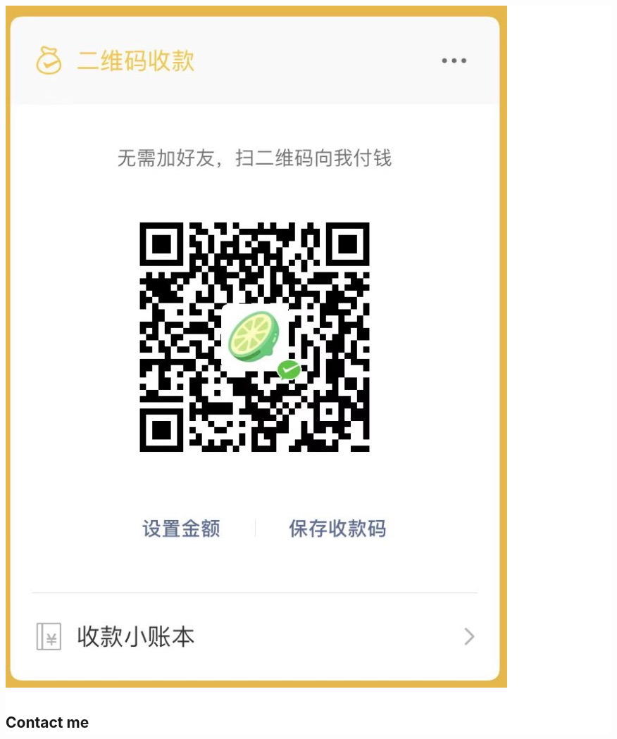 <img src="https://github.com/gionlime/IndicatorSeekBar/blob/master/app/src/main/res/mipmap-xxhdpi/wechat_pay.png?raw=true" />

## Contact me

